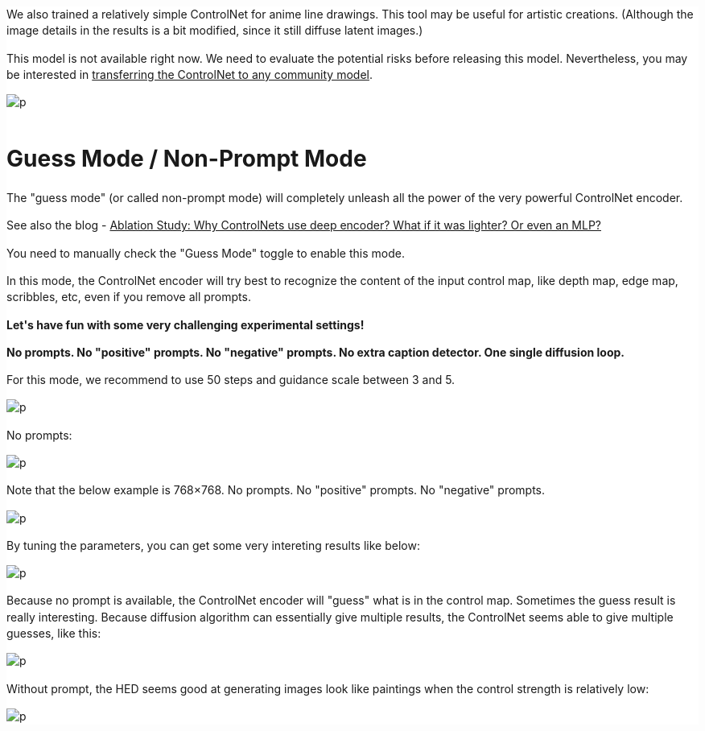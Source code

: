 We also trained a relatively simple ControlNet for anime line drawings. This tool may be useful for artistic creations. (Although the image details in the results is a bit modified, since it still diffuse latent images.)

This model is not available right now. We need to evaluate the potential risks before releasing this model. Nevertheless, you may be interested in [transferring the ControlNet to any community model](https://github.com/lllyasviel/ControlNet/discussions/12).

![p](github_page/p21.png)

<a id="guess-anchor"></a>

# Guess Mode / Non-Prompt Mode

The "guess mode" (or called non-prompt mode) will completely unleash all the power of the very powerful ControlNet encoder. 

See also the blog - [Ablation Study: Why ControlNets use deep encoder? What if it was lighter? Or even an MLP?](https://github.com/lllyasviel/ControlNet/discussions/188)

You need to manually check the "Guess Mode" toggle to enable this mode.

In this mode, the ControlNet encoder will try best to recognize the content of the input control map, like depth map, edge map, scribbles, etc, even if you remove all prompts.

**Let's have fun with some very challenging experimental settings!**

**No prompts. No "positive" prompts. No "negative" prompts. No extra caption detector. One single diffusion loop.**

For this mode, we recommend to use 50 steps and guidance scale between 3 and 5.

![p](github_page/uc2a.png)

No prompts:

![p](github_page/uc2b.png)

Note that the below example is 768×768. No prompts. No "positive" prompts. No "negative" prompts.

![p](github_page/uc1.png)

By tuning the parameters, you can get some very intereting results like below:

![p](github_page/uc3.png)

Because no prompt is available, the ControlNet encoder will "guess" what is in the control map. Sometimes the guess result is really interesting. Because diffusion algorithm can essentially give multiple results, the ControlNet seems able to give multiple guesses, like this:

![p](github_page/uc4.png)

Without prompt, the HED seems good at generating images look like paintings when the control strength is relatively low:

![p](github_page/uc6.png)
